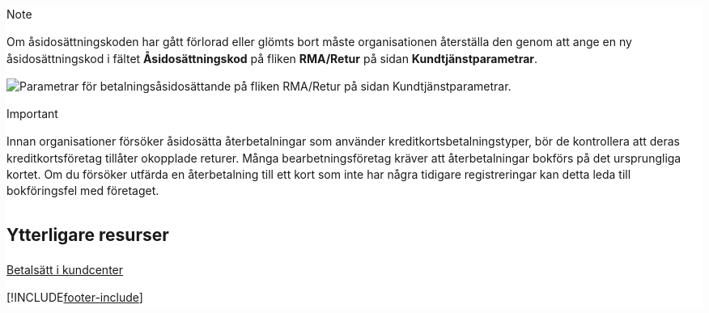 > [!NOTE]
> Om åsidosättningskoden har gått förlorad eller glömts bort måste organisationen återställa den genom att ange en ny åsidosättningskod i fältet **Åsidosättningskod** på fliken **RMA/Retur** på sidan **Kundtjänstparametrar**.

![Parametrar för betalningsåsidosättande på fliken RMA/Retur på sidan Kundtjänstparametrar.](media/overridepaymentparameter.png)

> [!IMPORTANT]
> Innan organisationer försöker åsidosätta återbetalningar som använder kreditkortsbetalningstyper, bör de kontrollera att deras kreditkortsföretag tillåter okopplade returer. Många bearbetningsföretag kräver att återbetalningar bokförs på det ursprungliga kortet. Om du försöker utfärda en återbetalning till ett kort som inte har några tidigare registreringar kan detta leda till bokföringsfel med företaget.

## <a name="additional-resources"></a>Ytterligare resurser

[Betalsätt i kundcenter](work-with-payments.md)


[!INCLUDE[footer-include](../includes/footer-banner.md)]